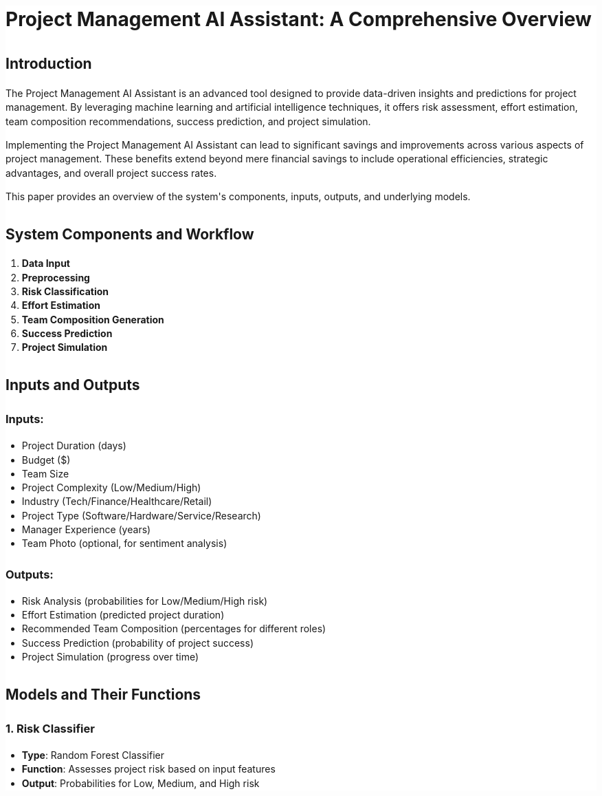 


# Project Management AI Assistant: A Comprehensive Overview

## Introduction

The Project Management AI Assistant is an advanced tool designed to provide data-driven insights and predictions for project management. By leveraging machine learning and artificial intelligence techniques, it offers risk assessment, effort estimation, team composition recommendations, success prediction, and project simulation. 

Implementing the Project Management AI Assistant can lead to significant savings and improvements across various aspects of project management. These benefits extend beyond mere financial savings to include operational efficiencies, strategic advantages, and overall project success rates.

This paper provides an overview of the system's components, inputs, outputs, and underlying models.

## System Components and Workflow

1. **Data Input**
2. **Preprocessing**
3. **Risk Classification**
4. **Effort Estimation**
5. **Team Composition Generation**
6. **Success Prediction**
7. **Project Simulation**

## Inputs and Outputs

### Inputs:
- Project Duration (days)
- Budget ($)
- Team Size
- Project Complexity (Low/Medium/High)
- Industry (Tech/Finance/Healthcare/Retail)
- Project Type (Software/Hardware/Service/Research)
- Manager Experience (years)
- Team Photo (optional, for sentiment analysis)

### Outputs:
- Risk Analysis (probabilities for Low/Medium/High risk)
- Effort Estimation (predicted project duration)
- Recommended Team Composition (percentages for different roles)
- Success Prediction (probability of project success)
- Project Simulation (progress over time)

## Models and Their Functions

### 1. Risk Classifier
- **Type**: Random Forest Classifier
- **Function**: Assesses project risk based on input features
- **Output**: Probabilities for Low, Medium, and High risk
